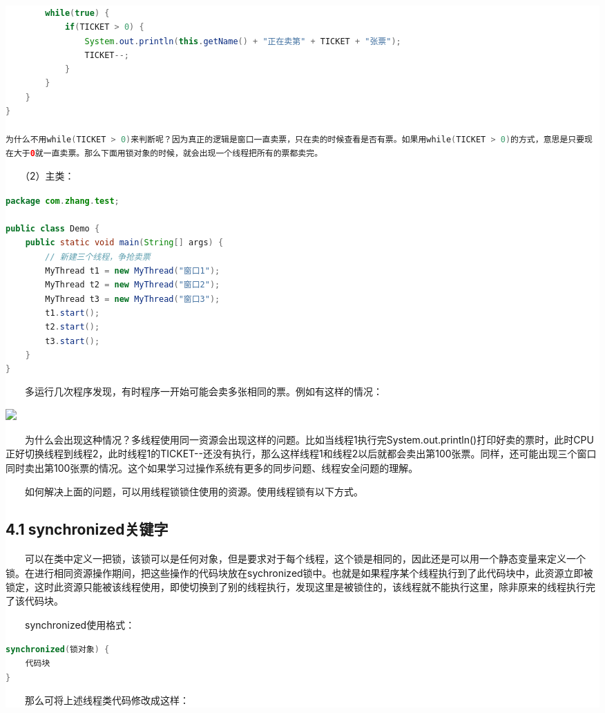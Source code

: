 ```java
        while(true) {
            if(TICKET > 0) {
                System.out.println(this.getName() + "正在卖第" + TICKET + "张票");
                TICKET--;
            }
        }
    }
}

为什么不用while(TICKET > 0)来判断呢？因为真正的逻辑是窗口一直卖票，只在卖的时候查看是否有票。如果用while(TICKET > 0)的方式，意思是只要现在大于0就一直卖票。那么下面用锁对象的时候，就会出现一个线程把所有的票都卖完。
```

　　（2）主类：

```java
package com.zhang.test;

public class Demo {
    public static void main(String[] args) {
        // 新建三个线程，争抢卖票
        MyThread t1 = new MyThread("窗口1");
        MyThread t2 = new MyThread("窗口2");
        MyThread t3 = new MyThread("窗口3");
        t1.start();
        t2.start();
        t3.start();
    }
}
```

　　多运行几次程序发现，有时程序一开始可能会卖多张相同的票。例如有这样的情况：

![](images/12/1-1.png)

　　为什么会出现这种情况？多线程使用同一资源会出现这样的问题。比如当线程1执行完System.out.println()打印好卖的票时，此时CPU正好切换线程到线程2，此时线程1的TICKET--还没有执行，那么这样线程1和线程2以后就都会卖出第100张票。同样，还可能出现三个窗口同时卖出第100张票的情况。这个如果学习过操作系统有更多的同步问题、线程安全问题的理解。

　　如何解决上面的问题，可以用线程锁锁住使用的资源。使用线程锁有以下方式。


## 4.1 synchronized关键字

　　可以在类中定义一把锁，该锁可以是任何对象，但是要求对于每个线程，这个锁是相同的，因此还是可以用一个静态变量来定义一个锁。在进行相同资源操作期间，把这些操作的代码块放在sychronized锁中。也就是如果程序某个线程执行到了此代码块中，此资源立即被锁定，这时此资源只能被该线程使用，即使切换到了别的线程执行，发现这里是被锁住的，该线程就不能执行这里，除非原来的线程执行完了该代码块。

　　synchronized使用格式：

```java
synchronized(锁对象) {
    代码块
}
```

　　那么可将上述线程类代码修改成这样：
